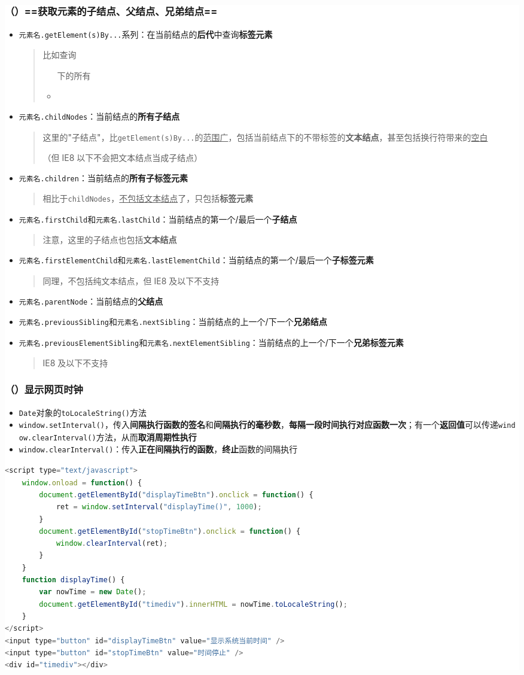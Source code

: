 ### （）==获取元素的子结点、父结点、兄弟结点==

- `元素名.getElement(s)By...`系列：在当前结点的**后代**中查询**标签元素**

  > 比如查询<ul>下的所有<li>

- `元素名.childNodes`：当前结点的**所有子结点**

  > 这里的"子结点"，比`getElement(s)By...`的<u>范围广</u>，包括当前结点下的不带标签的**文本结点**，甚至包括换行符带来的<u>空白</u>
  >
  > （但 IE8 以下不会把文本结点当成子结点）

- `元素名.children`：当前结点的**所有子标签元素**

  > 相比于`childNodes`，<u>不包括文本结点</u>了，只包括**标签元素**

- `元素名.firstChild`和`元素名.lastChild`：当前结点的第一个/最后一个**子结点**

  > 注意，这里的子结点也包括**文本结点**

- `元素名.firstElementChild`和`元素名.lastElementChild`：当前结点的第一个/最后一个**子标签元素**

  > 同理，不包括纯文本结点，但 IE8 及以下不支持

- `元素名.parentNode`：当前结点的**父结点**

- `元素名.previousSibling`和`元素名.nextSibling`：当前结点的上一个/下一个**兄弟结点**

- `元素名.previousElementSibling`和`元素名.nextElementSibling`：当前结点的上一个/下一个**兄弟标签元素**

  > IE8 及以下不支持

### （）显示网页时钟

- `Date`对象的`toLocaleString()`方法
- `window.setInterval()`，传入**间隔执行函数的签名**和**间隔执行的毫秒数**，**每隔一段时间执行对应函数一次**；有一个**返回值**可以传递`window.clearInterval()`方法，从而**取消周期性执行**
- `window.clearInterval()`：传入**正在间隔执行的函数**，**终止**函数的间隔执行

```js
<script type="text/javascript">
	window.onload = function() {
		document.getElementById("displayTimeBtn").onclick = function() {
			ret = window.setInterval("displayTime()", 1000);
		}
		document.getElementById("stopTimeBtn").onclick = function() {
			window.clearInterval(ret);
		}
	}
	function displayTime() {
		var nowTime = new Date();
		document.getElementById("timediv").innerHTML = nowTime.toLocaleString();
	}
</script>
<input type="button" id="displayTimeBtn" value="显示系统当前时间" />
<input type="button" id="stopTimeBtn" value="时间停止" />
<div id="timediv"></div>
```
